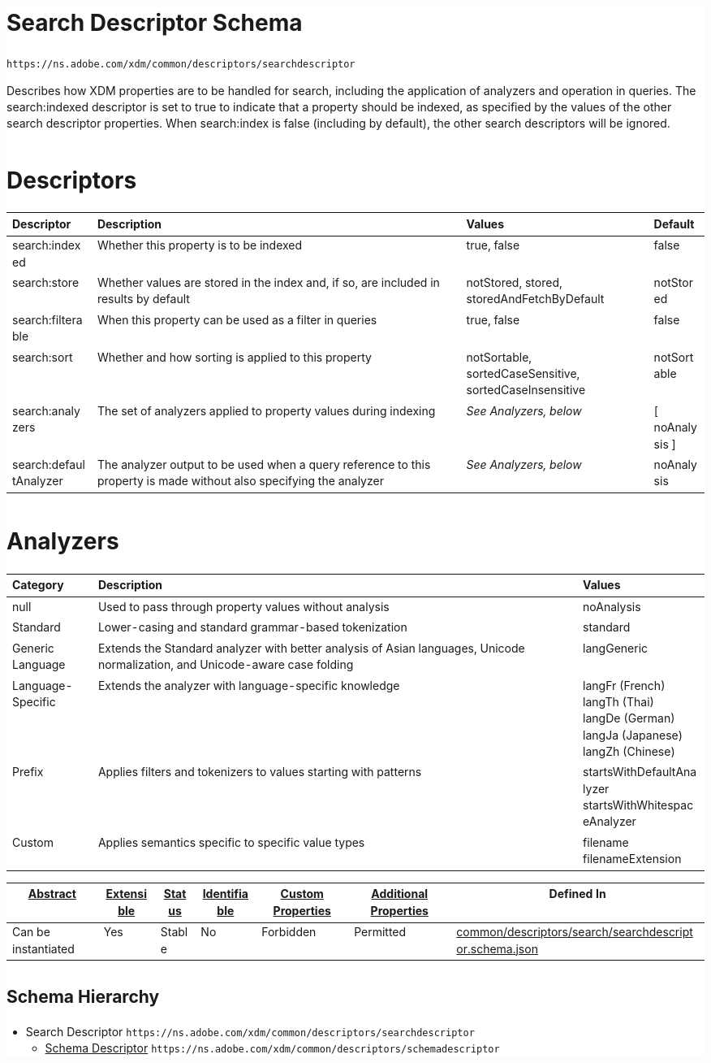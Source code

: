 
# Search Descriptor Schema

```
https://ns.adobe.com/xdm/common/descriptors/searchdescriptor
```

Describes how XDM properties are to be handled for search, including the application of analyzers and operation in queries. The search:indexed descriptor is set to true to indicate that a property should be indexed, as specified by the values of the other search descriptor properties. When search:index is false (including by default), the other search descriptors will be ignored.

# Descriptors

| Descriptor       |  Description    |  Values   | Default  |
|:-----------------|:----------------|:----------|:---------------|
| search:indexed   | Whether this property is to be indexed  | true, false  | false |
| search:store     | Whether values are stored in the index and, if so, are included in results by default  | notStored, stored, storedAndFetchByDefault  | notStored     |
| search:filterable | When this property can be used as a filter in queries | true, false | false |
| search:sort       | Whether and how sorting is applied to this property  | notSortable, sortedCaseSensitive, sortedCaseInsensitive  | notSortable   |
| search:analyzers  | The set of analyzers applied to property values during indexing  | _See Analyzers, below_  | \[ noAnalysis ]  |
| search:defaultAnalyzer  | The analyzer output to be used when a query reference to this property is made without also specifying the analyzer | _See Analyzers, below_ | noAnalysis    |

# Analyzers

| Category          | Description                 | Values    | 
|:------------------|:----------------------------|:------------------------------------------------| 
| null              | Used to pass through property values without analysis  | noAnalysis  |
| Standard          | Lower-casing and standard grammar-based tokenization   | standard    | 
| Generic Language  | Extends the Standard analyzer with better analysis of Asian languages, Unicode normalization, and Unicode-aware case folding | langGeneric | 
| Language-Specific | Extends the analyzer with language-specific knowledge  | langFr (French)<br> langTh (Thai)<br> langDe (German)<br> langJa (Japanese)<br> langZh (Chinese) | 
| Prefix            | Applies filters and tokenizers to values starting with patterns  | startsWithDefaultAnalyzer<br> startsWithWhitespaceAnalyzer | 
| Custom            | Applies semantics specific to specific value types  | filename<br> filenameExtension | 


| [Abstract](../../../../abstract.md) | [Extensible](../../../../extensions.md) | [Status](../../../../status.md) | [Identifiable](../../../../id.md) | [Custom Properties](../../../../extensions.md) | [Additional Properties](../../../../extensions.md) | Defined In |
|-------------------------------------|-----------------------------------------|---------------------------------|-----------------------------------|------------------------------------------------|----------------------------------------------------|------------|
| Can be instantiated | Yes | Stable | No | Forbidden | Permitted | [common/descriptors/search/searchdescriptor.schema.json](common/descriptors/search/searchdescriptor.schema.json) |
## Schema Hierarchy

* Search Descriptor `https://ns.adobe.com/xdm/common/descriptors/searchdescriptor`
  * [Schema Descriptor](../schemadescriptor.schema.md) `https://ns.adobe.com/xdm/common/descriptors/schemadescriptor`
